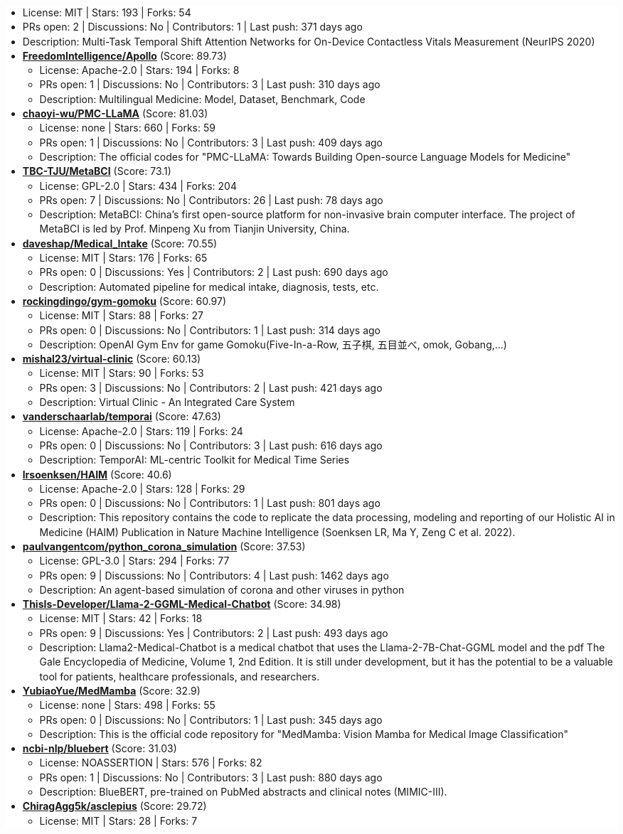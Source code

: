   - License: MIT | Stars: 193 | Forks: 54
  - PRs open: 2 | Discussions: No | Contributors: 1 | Last push: 371 days ago
  - Description: Multi-Task Temporal Shift Attention Networks for On-Device Contactless Vitals Measurement (NeurIPS 2020)
- **[FreedomIntelligence/Apollo](https://github.com/FreedomIntelligence/Apollo)** (Score: 89.73)
  - License: Apache-2.0 | Stars: 194 | Forks: 8
  - PRs open: 1 | Discussions: No | Contributors: 3 | Last push: 310 days ago
  - Description: Multilingual Medicine: Model, Dataset, Benchmark, Code
- **[chaoyi-wu/PMC-LLaMA](https://github.com/chaoyi-wu/PMC-LLaMA)** (Score: 81.03)
  - License: none | Stars: 660 | Forks: 59
  - PRs open: 1 | Discussions: No | Contributors: 3 | Last push: 409 days ago
  - Description: The official codes for "PMC-LLaMA: Towards Building Open-source Language Models for Medicine"
- **[TBC-TJU/MetaBCI](https://github.com/TBC-TJU/MetaBCI)** (Score: 73.1)
  - License: GPL-2.0 | Stars: 434 | Forks: 204
  - PRs open: 7 | Discussions: No | Contributors: 26 | Last push: 78 days ago
  - Description: MetaBCI: China’s first open-source platform for non-invasive brain computer interface. The project of MetaBCI is led by Prof. Minpeng Xu from Tianjin University, China.
- **[daveshap/Medical_Intake](https://github.com/daveshap/Medical_Intake)** (Score: 70.55)
  - License: MIT | Stars: 176 | Forks: 65
  - PRs open: 0 | Discussions: Yes | Contributors: 2 | Last push: 690 days ago
  - Description: Automated pipeline for medical intake, diagnosis, tests, etc.
- **[rockingdingo/gym-gomoku](https://github.com/rockingdingo/gym-gomoku)** (Score: 60.97)
  - License: MIT | Stars: 88 | Forks: 27
  - PRs open: 0 | Discussions: No | Contributors: 1 | Last push: 314 days ago
  - Description: OpenAI Gym Env for game Gomoku(Five-In-a-Row, 五子棋, 五目並べ, omok, Gobang,...)
- **[mishal23/virtual-clinic](https://github.com/mishal23/virtual-clinic)** (Score: 60.13)
  - License: MIT | Stars: 90 | Forks: 53
  - PRs open: 3 | Discussions: No | Contributors: 2 | Last push: 421 days ago
  - Description: Virtual Clinic - An Integrated Care System
- **[vanderschaarlab/temporai](https://github.com/vanderschaarlab/temporai)** (Score: 47.63)
  - License: Apache-2.0 | Stars: 119 | Forks: 24
  - PRs open: 0 | Discussions: No | Contributors: 3 | Last push: 616 days ago
  - Description: TemporAI: ML-centric Toolkit for Medical Time Series
- **[lrsoenksen/HAIM](https://github.com/lrsoenksen/HAIM)** (Score: 40.6)
  - License: Apache-2.0 | Stars: 128 | Forks: 29
  - PRs open: 0 | Discussions: No | Contributors: 1 | Last push: 801 days ago
  - Description: This repository contains the code to replicate the data processing, modeling and reporting of our Holistic AI in Medicine (HAIM) Publication in Nature Machine Intelligence (Soenksen LR, Ma Y, Zeng C et al. 2022).
- **[paulvangentcom/python_corona_simulation](https://github.com/paulvangentcom/python_corona_simulation)** (Score: 37.53)
  - License: GPL-3.0 | Stars: 294 | Forks: 77
  - PRs open: 9 | Discussions: No | Contributors: 4 | Last push: 1462 days ago
  - Description: An agent-based simulation of corona and other viruses in python
- **[ThisIs-Developer/Llama-2-GGML-Medical-Chatbot](https://github.com/ThisIs-Developer/Llama-2-GGML-Medical-Chatbot)** (Score: 34.98)
  - License: MIT | Stars: 42 | Forks: 18
  - PRs open: 9 | Discussions: Yes | Contributors: 2 | Last push: 493 days ago
  - Description: Llama2-Medical-Chatbot is a medical chatbot that uses the Llama-2-7B-Chat-GGML model and the pdf The Gale Encyclopedia of Medicine, Volume 1, 2nd Edition. It is still under development, but it has the potential to be a valuable tool for patients, healthcare professionals, and researchers.
- **[YubiaoYue/MedMamba](https://github.com/YubiaoYue/MedMamba)** (Score: 32.9)
  - License: none | Stars: 498 | Forks: 55
  - PRs open: 0 | Discussions: No | Contributors: 1 | Last push: 345 days ago
  - Description: This is the official code repository for "MedMamba: Vision Mamba for Medical Image Classification"
- **[ncbi-nlp/bluebert](https://github.com/ncbi-nlp/bluebert)** (Score: 31.03)
  - License: NOASSERTION | Stars: 576 | Forks: 82
  - PRs open: 1 | Discussions: No | Contributors: 3 | Last push: 880 days ago
  - Description: BlueBERT, pre-trained on PubMed abstracts and clinical notes (MIMIC-III).
- **[ChiragAgg5k/asclepius](https://github.com/ChiragAgg5k/asclepius)** (Score: 29.72)
  - License: MIT | Stars: 28 | Forks: 7